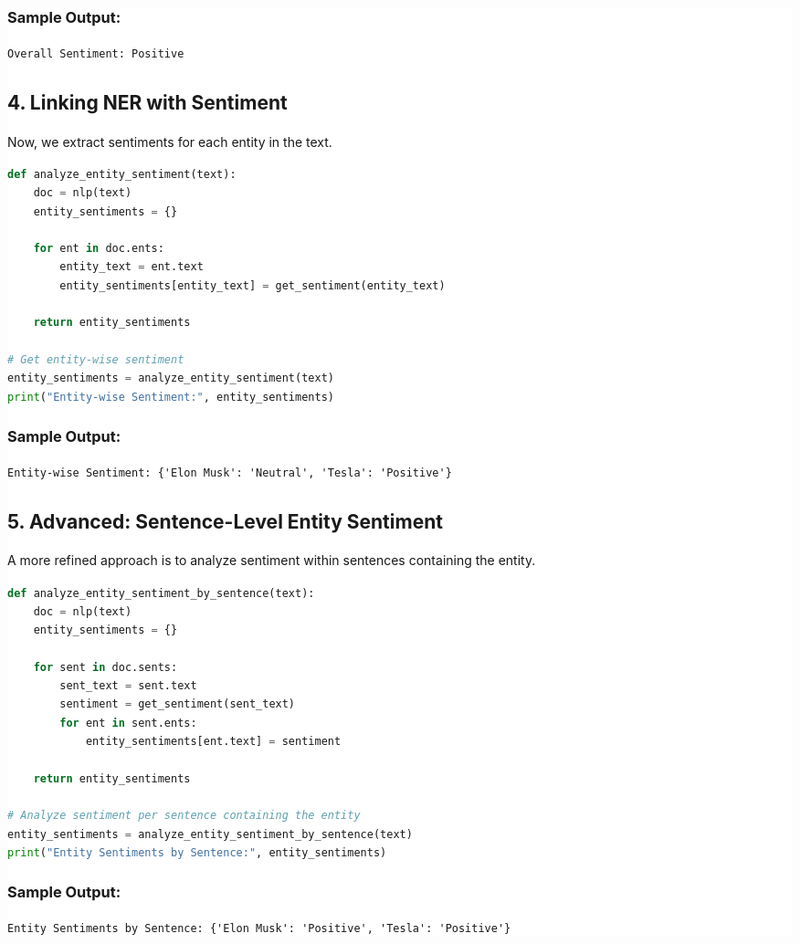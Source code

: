 ### Sample Output:
```
Overall Sentiment: Positive
```

## 4. Linking NER with Sentiment
Now, we extract sentiments for each entity in the text.

```python
def analyze_entity_sentiment(text):
    doc = nlp(text)
    entity_sentiments = {}
    
    for ent in doc.ents:
        entity_text = ent.text
        entity_sentiments[entity_text] = get_sentiment(entity_text)
    
    return entity_sentiments

# Get entity-wise sentiment
entity_sentiments = analyze_entity_sentiment(text)
print("Entity-wise Sentiment:", entity_sentiments)
```

### Sample Output:
```
Entity-wise Sentiment: {'Elon Musk': 'Neutral', 'Tesla': 'Positive'}
```

## 5. Advanced: Sentence-Level Entity Sentiment
A more refined approach is to analyze sentiment within sentences containing the entity.

```python
def analyze_entity_sentiment_by_sentence(text):
    doc = nlp(text)
    entity_sentiments = {}
    
    for sent in doc.sents:
        sent_text = sent.text
        sentiment = get_sentiment(sent_text)
        for ent in sent.ents:
            entity_sentiments[ent.text] = sentiment
    
    return entity_sentiments

# Analyze sentiment per sentence containing the entity
entity_sentiments = analyze_entity_sentiment_by_sentence(text)
print("Entity Sentiments by Sentence:", entity_sentiments)
```

### Sample Output:
```
Entity Sentiments by Sentence: {'Elon Musk': 'Positive', 'Tesla': 'Positive'}
```
